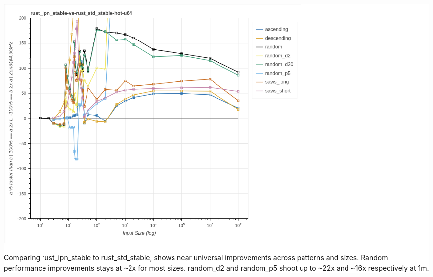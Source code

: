 <img src="assets/zen3-rust_ipn_stable-vs-rust_std_stable-hot-u64.png" width="600" />

Comparing rust_ipn_stable to rust_std_stable, shows near universal improvements across patterns and sizes. Random performance improvements stays at ~2x for most sizes. random_d2 and random_p5 shoot up to ~22x and ~16x respectively at 1m.
